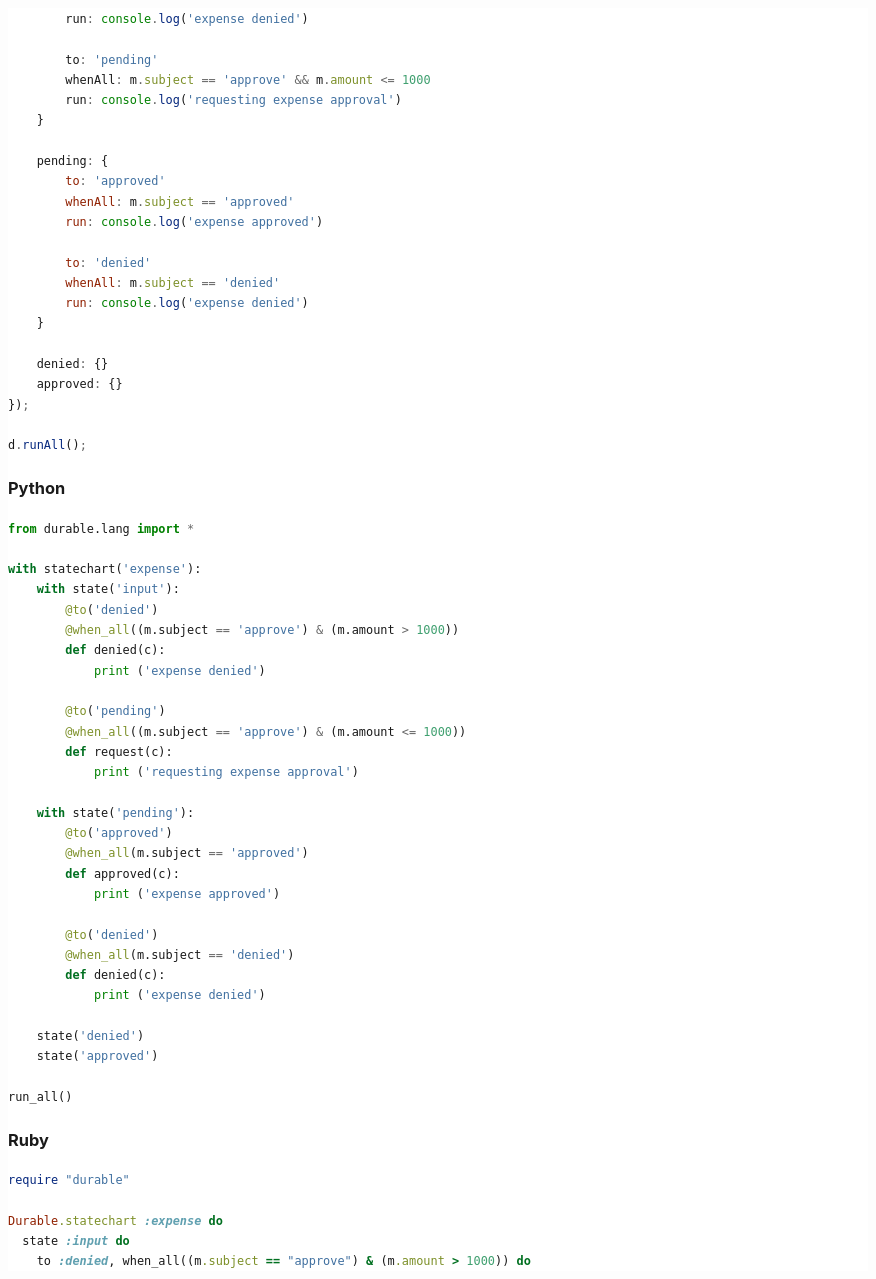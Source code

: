 ```javascript
        run: console.log('expense denied')

        to: 'pending'
        whenAll: m.subject == 'approve' && m.amount <= 1000
        run: console.log('requesting expense approval')
    }

    pending: {
        to: 'approved'
        whenAll: m.subject == 'approved'
        run: console.log('expense approved')
            
        to: 'denied'
        whenAll: m.subject == 'denied'
        run: console.log('expense denied')
    }
    
    denied: {}
    approved: {}
});

d.runAll();
```
### Python
```python
from durable.lang import *

with statechart('expense'):
    with state('input'):
        @to('denied')
        @when_all((m.subject == 'approve') & (m.amount > 1000))
        def denied(c):
            print ('expense denied')
        
        @to('pending')    
        @when_all((m.subject == 'approve') & (m.amount <= 1000))
        def request(c):
            print ('requesting expense approval')
        
    with state('pending'):
        @to('approved')
        @when_all(m.subject == 'approved')
        def approved(c):
            print ('expense approved')
            
        @to('denied')
        @when_all(m.subject == 'denied')
        def denied(c):
            print ('expense denied')
        
    state('denied')
    state('approved')
    
run_all()
```
### Ruby
```ruby
require "durable"

Durable.statechart :expense do
  state :input do
    to :denied, when_all((m.subject == "approve") & (m.amount > 1000)) do
```